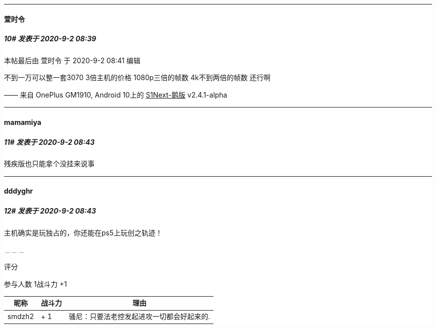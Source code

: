 





*****

####  萱时令  
##### 10#       发表于 2020-9-2 08:39



 本帖最后由 萱时令 于 2020-9-2 08:41 编辑 

不到一万可以整一套3070
3倍主机的价格 1080p三倍的帧数 4k不到两倍的帧数 还行啊


—— 来自 OnePlus GM1910, Android 10上的 [S1Next-鹅版](https://github.com/ykrank/S1-Next/releases) v2.4.1-alpha







*****

####  mamamiya  
##### 11#       发表于 2020-9-2 08:43




残疾版也只能拿个没挂来说事







*****

####  dddyghr  
##### 12#       发表于 2020-9-2 08:43




主机确实是玩独占的，你还能在ps5上玩创之轨迹！



﹍﹍﹍

评分





 参与人数 1战斗力 +1

|昵称|战斗力|理由|
|----|---|---|
| smdzh2| + 1|骚尼：只要法老控发起进攻一切都会好起来的.|
